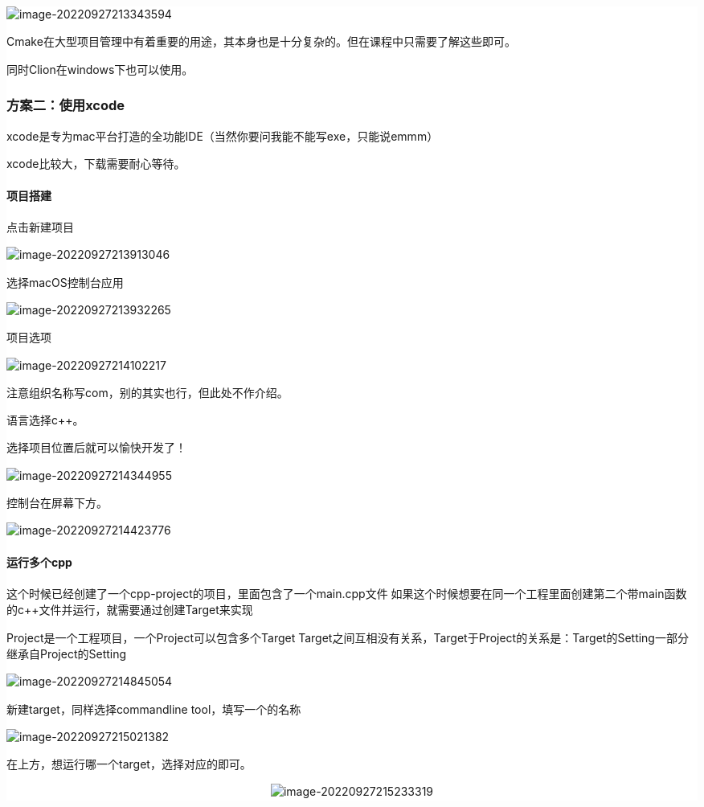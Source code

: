 ![image-20220927213343594](/Users/tianjiaye/临时文稿/gather_md/如何在mac上编写运行c++程序.assets/20220929230818933782_519_image-20220927213343594.png)

Cmake在大型项目管理中有着重要的用途，其本身也是十分复杂的。但在课程中只需要了解这些即可。

同时Clion在windows下也可以使用。

### 方案二：使用xcode

xcode是专为mac平台打造的全功能IDE（当然你要问我能不能写exe，只能说emmm）

xcode比较大，下载需要耐心等待。

#### 项目搭建

点击新建项目

![image-20220927213913046](/Users/tianjiaye/临时文稿/gather_md/如何在mac上编写运行c++程序.assets/20220929230821620085_933_image-20220927213913046.png)

选择macOS控制台应用

![image-20220927213932265](/Users/tianjiaye/临时文稿/gather_md/如何在mac上编写运行c++程序.assets/20220929230823254664_156_image-20220927213932265.png)

项目选项

![image-20220927214102217](/Users/tianjiaye/临时文稿/gather_md/如何在mac上编写运行c++程序.assets/20220929230824771816_210_image-20220927214102217.png)

注意组织名称写com，别的其实也行，但此处不作介绍。

语言选择c++。

选择项目位置后就可以愉快开发了！

![image-20220927214344955](/Users/tianjiaye/临时文稿/gather_md/如何在mac上编写运行c++程序.assets/20220929230826057443_745_image-20220927214344955.png)

控制台在屏幕下方。

![image-20220927214423776](/Users/tianjiaye/临时文稿/gather_md/如何在mac上编写运行c++程序.assets/20220929230827635084_833_image-20220927214423776.png)

#### 运行多个cpp

这个时候已经创建了一个cpp-project的项目，里面包含了一个main.cpp文件
如果这个时候想要在同一个工程里面创建第二个带main函数的c++文件并运行，就需要通过创建Target来实现

Project是一个工程项目，一个Project可以包含多个Target
Target之间互相没有关系，Target于Project的关系是：Target的Setting一部分继承自Project的Setting

![image-20220927214845054](/Users/tianjiaye/临时文稿/gather_md/如何在mac上编写运行c++程序.assets/20220929230828821606_386_image-20220927214845054.png)

新建target，同样选择commandline tool，填写一个的名称

![image-20220927215021382](/Users/tianjiaye/临时文稿/gather_md/如何在mac上编写运行c++程序.assets/20220929230831064192_247_image-20220927215021382.png)

在上方，想运行哪一个target，选择对应的即可。

<p align="center"><img alt="image-20220927215233319" height="50%" src="/Users/tianjiaye/临时文稿/gather_md/如何在mac上编写运行c++程序.assets/20220929230832540286_682_image-20220927215233319.png" width="50%"/></p>
